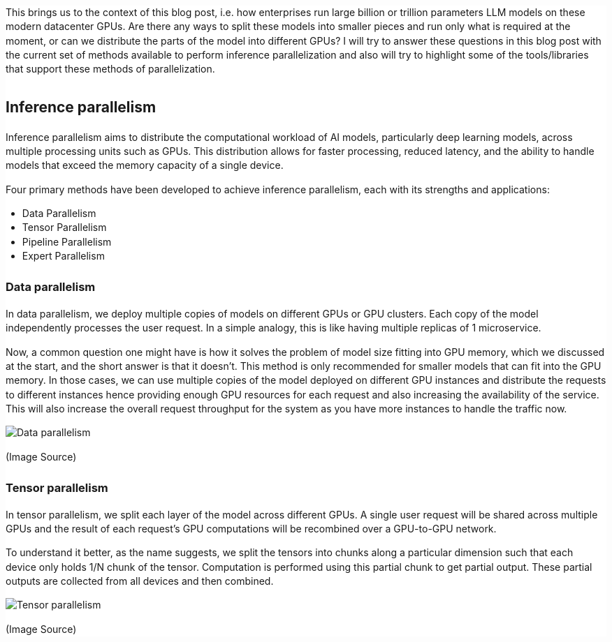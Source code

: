 This brings us to the context of this blog post, i.e. how enterprises run large billion or trillion parameters LLM models on these modern datacenter GPUs. Are there any ways to split these models into smaller pieces and run only what is required at the moment, or can we distribute the parts of the model into different GPUs? I will try to answer these questions in this blog post with the current set of methods available to perform inference parallelization and also will try to highlight some of the tools/libraries that support these methods of parallelization.

## Inference parallelism

Inference parallelism aims to distribute the computational workload of AI models, particularly deep learning models, across multiple processing units such as GPUs. This distribution allows for faster processing, reduced latency, and the ability to handle models that exceed the memory capacity of a single device.

Four primary methods have been developed to achieve inference parallelism, each with its strengths and applications:

- Data Parallelism
- Tensor Parallelism
- Pipeline Parallelism
- Expert Parallelism

### Data parallelism

In data parallelism, we deploy multiple copies of models on different GPUs or GPU clusters. Each copy of the model independently processes the user request. In a simple analogy, this is like having multiple replicas of 1 microservice.

Now, a common question one might have is how it solves the problem of model size fitting into GPU memory, which we discussed at the start, and the short answer is that it doesn’t. This method is only recommended for smaller models that can fit into the GPU memory. In those cases, we can use multiple copies of the model deployed on different GPU instances and distribute the requests to different instances hence providing enough GPU resources for each request and also increasing the availability of the service. This will also increase the overall request throughput for the system as you have more instances to handle the traffic now.

![Data parallelism](https://www.infracloud.io/assets/img/Blog/inference-parallelism/data-parallelism.webp)

(Image Source)

### Tensor parallelism

In tensor parallelism, we split each layer of the model across different GPUs. A single user request will be shared across multiple GPUs and the result of each request’s GPU computations will be recombined over a GPU-to-GPU network.

To understand it better, as the name suggests, we split the tensors into chunks along a particular dimension such that each device only holds 1/N chunk of the tensor. Computation is performed using this partial chunk to get partial output. These partial outputs are collected from all devices and then combined.

![Tensor parallelism](https://www.infracloud.io/assets/img/Blog/inference-parallelism/tensore-parallelism.webp)

(Image Source)
